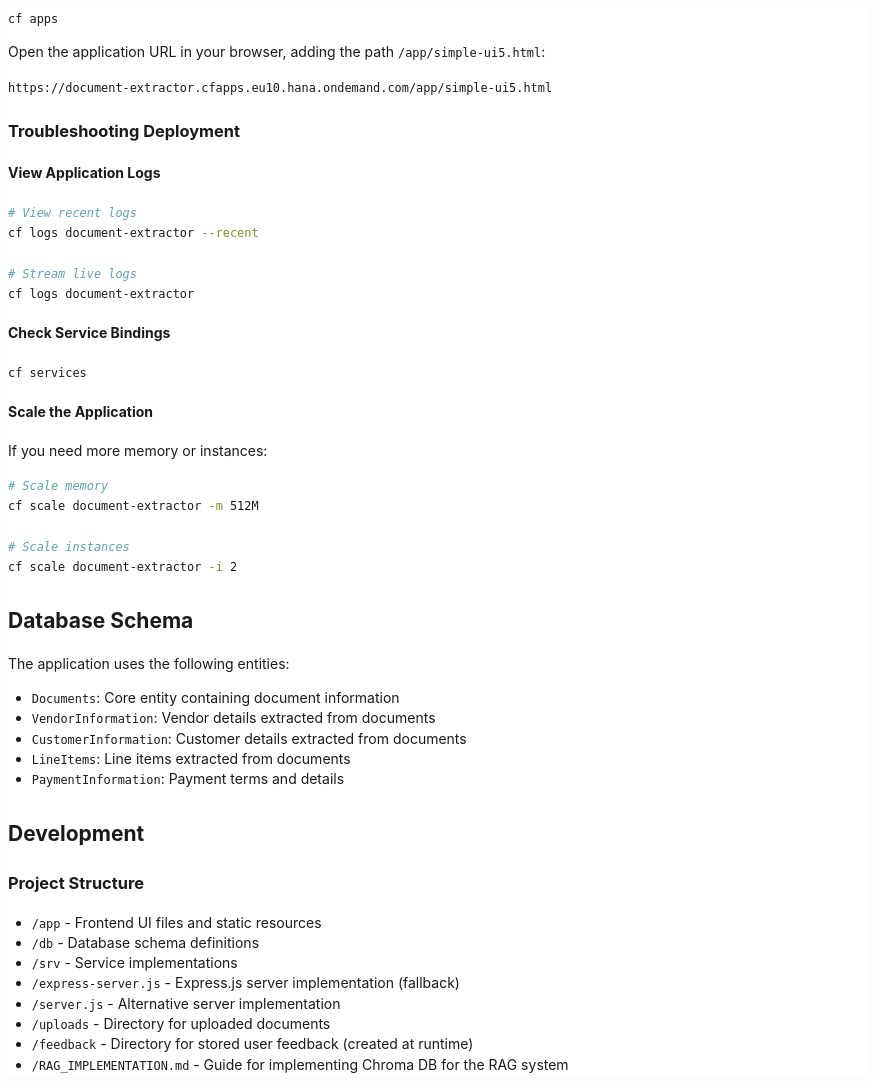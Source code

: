 ```bash
cf apps
```

Open the application URL in your browser, adding the path `/app/simple-ui5.html`:
```
https://document-extractor.cfapps.eu10.hana.ondemand.com/app/simple-ui5.html
```

### Troubleshooting Deployment

#### View Application Logs

```bash
# View recent logs
cf logs document-extractor --recent

# Stream live logs
cf logs document-extractor
```

#### Check Service Bindings

```bash
cf services
```

#### Scale the Application

If you need more memory or instances:

```bash
# Scale memory
cf scale document-extractor -m 512M

# Scale instances
cf scale document-extractor -i 2
```

## Database Schema

The application uses the following entities:
- `Documents`: Core entity containing document information
- `VendorInformation`: Vendor details extracted from documents
- `CustomerInformation`: Customer details extracted from documents
- `LineItems`: Line items extracted from documents
- `PaymentInformation`: Payment terms and details

## Development

### Project Structure

- `/app` - Frontend UI files and static resources
- `/db` - Database schema definitions
- `/srv` - Service implementations
- `/express-server.js` - Express.js server implementation (fallback)
- `/server.js` - Alternative server implementation
- `/uploads` - Directory for uploaded documents
- `/feedback` - Directory for stored user feedback (created at runtime)
- `/RAG_IMPLEMENTATION.md` - Guide for implementing Chroma DB for the RAG system
